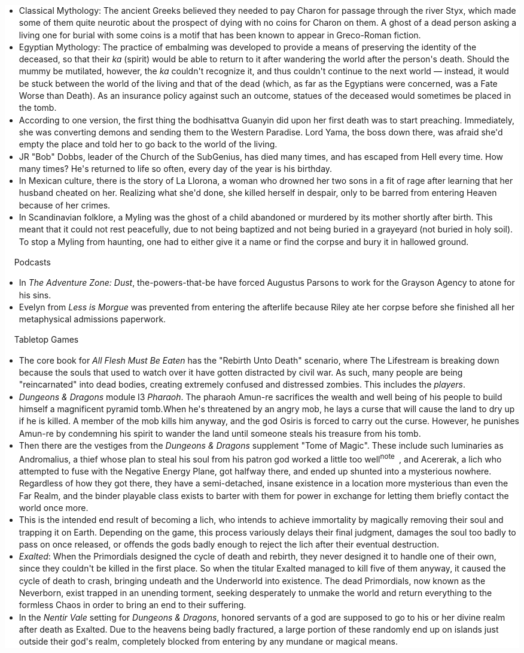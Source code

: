 -   Classical Mythology: The ancient Greeks believed they needed to pay Charon for passage through the river Styx, which made some of them quite neurotic about the prospect of dying with no coins for Charon on them. A ghost of a dead person asking a living one for burial with some coins is a motif that has been known to appear in Greco-Roman fiction.
-   Egyptian Mythology: The practice of embalming was developed to provide a means of preserving the identity of the deceased, so that their _ka_ (spirit) would be able to return to it after wandering the world after the person's death. Should the mummy be mutilated, however, the _ka_ couldn't recognize it, and thus couldn't continue to the next world — instead, it would be stuck between the world of the living and that of the dead (which, as far as the Egyptians were concerned, was a Fate Worse than Death). As an insurance policy against such an outcome, statues of the deceased would sometimes be placed in the tomb.
-   According to one version, the first thing the bodhisattva Guanyin did upon her first death was to start preaching. Immediately, she was converting demons and sending them to the Western Paradise. Lord Yama, the boss down there, was afraid she'd empty the place and told her to go back to the world of the living.
-   JR "Bob" Dobbs, leader of the Church of the SubGenius, has died many times, and has escaped from Hell every time. How many times? He's returned to life so often, every day of the year is his birthday.
-   In Mexican culture, there is the story of La Llorona, a woman who drowned her two sons in a fit of rage after learning that her husband cheated on her. Realizing what she'd done, she killed herself in despair, only to be barred from entering Heaven because of her crimes.
-   In Scandinavian folklore, a Myling was the ghost of a child abandoned or murdered by its mother shortly after birth. This meant that it could not rest peacefully, due to not being baptized and not being buried in a grayeyard (not buried in holy soil). To stop a Myling from haunting, one had to either give it a name or find the corpse and bury it in hallowed ground.

    Podcasts 

-   In _The Adventure Zone: Dust_, the-powers-that-be have forced Augustus Parsons to work for the Grayson Agency to atone for his sins.
-   Evelyn from _Less is Morgue_ was prevented from entering the afterlife because Riley ate her corpse before she finished all her metaphysical admissions paperwork.

    Tabletop Games 

-   The core book for _All Flesh Must Be Eaten_ has the "Rebirth Unto Death" scenario, where The Lifestream is breaking down because the souls that used to watch over it have gotten distracted by civil war. As such, many people are being "reincarnated" into dead bodies, creating extremely confused and distressed zombies. This includes the _players_.
-   _Dungeons & Dragons_ module I3 _Pharaoh_. The pharaoh Amun-re sacrifices the wealth and well being of his people to build himself a magnificent pyramid tomb.When he's threatened by an angry mob, he lays a curse that will cause the land to dry up if he is killed. A member of the mob kills him anyway, and the god Osiris is forced to carry out the curse. However, he punishes Amun-re by condemning his spirit to wander the land until someone steals his treasure from his tomb.
-   Then there are the vestiges from the _Dungeons & Dragons_ supplement "Tome of Magic". These include such luminaries as Andromalius, a thief whose plan to steal his soul from his patron god worked a little too well<sup>note&nbsp;</sup> , and Acererak, a lich who attempted to fuse with the Negative Energy Plane, got halfway there, and ended up shunted into a mysterious nowhere. Regardless of how they got there, they have a semi-detached, insane existence in a location more mysterious than even the Far Realm, and the binder playable class exists to barter with them for power in exchange for letting them briefly contact the world once more.
-   This is the intended end result of becoming a lich, who intends to achieve immortality by magically removing their soul and trapping it on Earth. Depending on the game, this process variously delays their final judgment, damages the soul too badly to pass on once released, or offends the gods badly enough to reject the lich after their eventual destruction.
-   _Exalted_: When the Primordials designed the cycle of death and rebirth, they never designed it to handle one of their own, since they couldn't be killed in the first place. So when the titular Exalted managed to kill five of them anyway, it caused the cycle of death to crash, bringing undeath and the Underworld into existence. The dead Primordials, now known as the Neverborn, exist trapped in an unending torment, seeking desperately to unmake the world and return everything to the formless Chaos in order to bring an end to their suffering.
-   In the _Nentir Vale_ setting for _Dungeons & Dragons_, honored servants of a god are supposed to go to his or her divine realm after death as Exalted. Due to the heavens being badly fractured, a large portion of these randomly end up on islands just outside their god's realm, completely blocked from entering by any mundane or magical means.